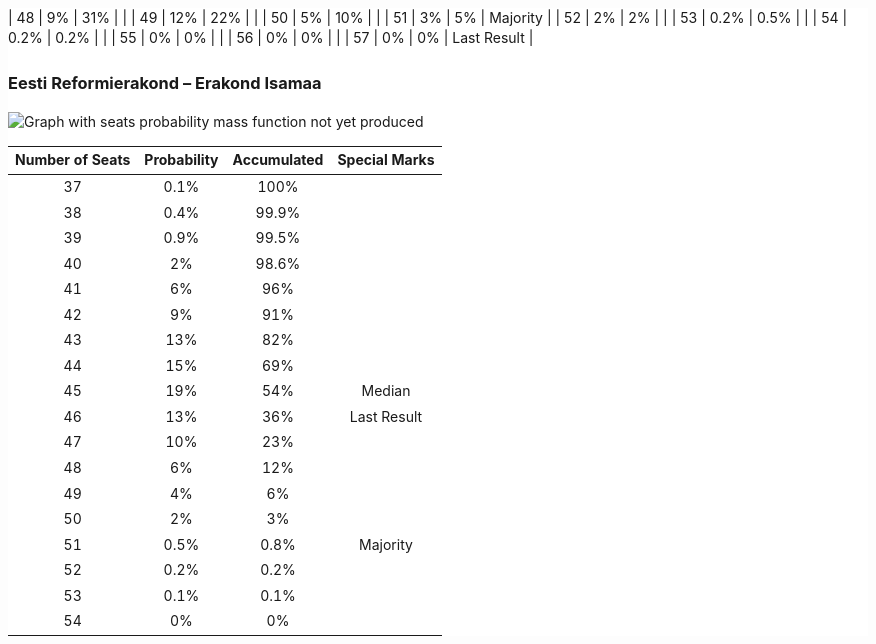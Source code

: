 | 48 | 9% | 31% |  |
| 49 | 12% | 22% |  |
| 50 | 5% | 10% |  |
| 51 | 3% | 5% | Majority |
| 52 | 2% | 2% |  |
| 53 | 0.2% | 0.5% |  |
| 54 | 0.2% | 0.2% |  |
| 55 | 0% | 0% |  |
| 56 | 0% | 0% |  |
| 57 | 0% | 0% | Last Result |

### Eesti Reformierakond – Erakond Isamaa

![Graph with seats probability mass function not yet produced](2022-06-17-Turu-uuringuteAS-coalitions-seats-pmf-ref–i.png "Seats Probability Mass Function")

| Number of Seats | Probability | Accumulated | Special Marks |
|:---------------:|:-----------:|:-----------:|:-------------:|
| 37 | 0.1% | 100% |  |
| 38 | 0.4% | 99.9% |  |
| 39 | 0.9% | 99.5% |  |
| 40 | 2% | 98.6% |  |
| 41 | 6% | 96% |  |
| 42 | 9% | 91% |  |
| 43 | 13% | 82% |  |
| 44 | 15% | 69% |  |
| 45 | 19% | 54% | Median |
| 46 | 13% | 36% | Last Result |
| 47 | 10% | 23% |  |
| 48 | 6% | 12% |  |
| 49 | 4% | 6% |  |
| 50 | 2% | 3% |  |
| 51 | 0.5% | 0.8% | Majority |
| 52 | 0.2% | 0.2% |  |
| 53 | 0.1% | 0.1% |  |
| 54 | 0% | 0% |  |
